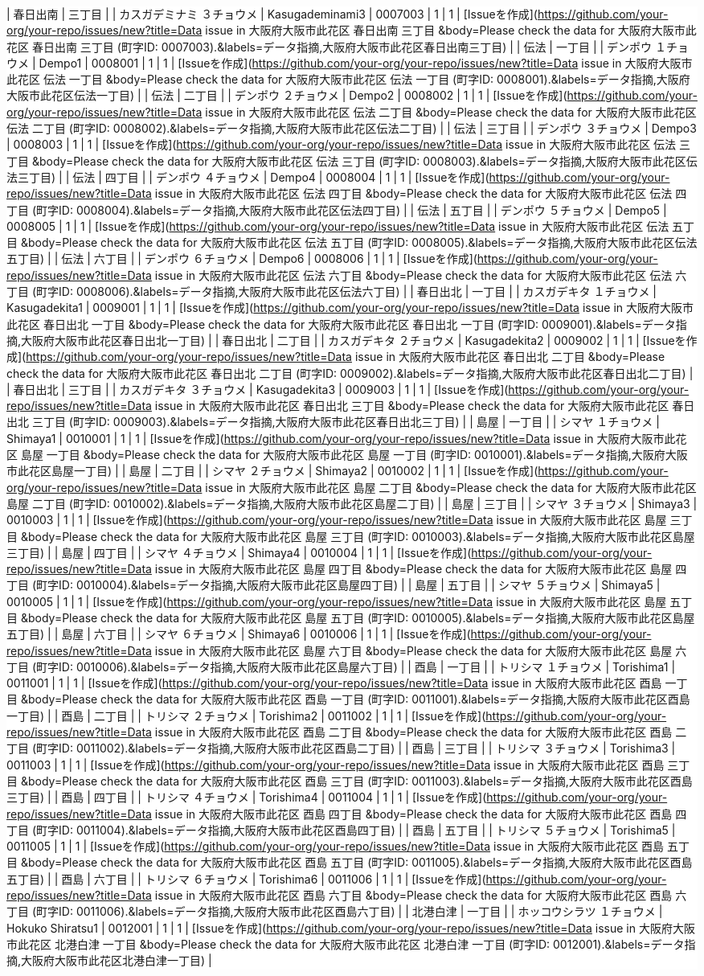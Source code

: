 | 春日出南 | 三丁目 |  | カスガデミナミ ３チョウメ  | Kasugademinami3 | 0007003 | 1 | 1 | [Issueを作成](https://github.com/your-org/your-repo/issues/new?title=Data issue in 大阪府大阪市此花区 春日出南 三丁目 &body=Please check the data for 大阪府大阪市此花区 春日出南 三丁目  (町字ID: 0007003).&labels=データ指摘,大阪府大阪市此花区春日出南三丁目) |
| 伝法 | 一丁目 |  | デンポウ １チョウメ  | Dempo1 | 0008001 | 1 | 1 | [Issueを作成](https://github.com/your-org/your-repo/issues/new?title=Data issue in 大阪府大阪市此花区 伝法 一丁目 &body=Please check the data for 大阪府大阪市此花区 伝法 一丁目  (町字ID: 0008001).&labels=データ指摘,大阪府大阪市此花区伝法一丁目) |
| 伝法 | 二丁目 |  | デンポウ ２チョウメ  | Dempo2 | 0008002 | 1 | 1 | [Issueを作成](https://github.com/your-org/your-repo/issues/new?title=Data issue in 大阪府大阪市此花区 伝法 二丁目 &body=Please check the data for 大阪府大阪市此花区 伝法 二丁目  (町字ID: 0008002).&labels=データ指摘,大阪府大阪市此花区伝法二丁目) |
| 伝法 | 三丁目 |  | デンポウ ３チョウメ  | Dempo3 | 0008003 | 1 | 1 | [Issueを作成](https://github.com/your-org/your-repo/issues/new?title=Data issue in 大阪府大阪市此花区 伝法 三丁目 &body=Please check the data for 大阪府大阪市此花区 伝法 三丁目  (町字ID: 0008003).&labels=データ指摘,大阪府大阪市此花区伝法三丁目) |
| 伝法 | 四丁目 |  | デンポウ ４チョウメ  | Dempo4 | 0008004 | 1 | 1 | [Issueを作成](https://github.com/your-org/your-repo/issues/new?title=Data issue in 大阪府大阪市此花区 伝法 四丁目 &body=Please check the data for 大阪府大阪市此花区 伝法 四丁目  (町字ID: 0008004).&labels=データ指摘,大阪府大阪市此花区伝法四丁目) |
| 伝法 | 五丁目 |  | デンポウ ５チョウメ  | Dempo5 | 0008005 | 1 | 1 | [Issueを作成](https://github.com/your-org/your-repo/issues/new?title=Data issue in 大阪府大阪市此花区 伝法 五丁目 &body=Please check the data for 大阪府大阪市此花区 伝法 五丁目  (町字ID: 0008005).&labels=データ指摘,大阪府大阪市此花区伝法五丁目) |
| 伝法 | 六丁目 |  | デンポウ ６チョウメ  | Dempo6 | 0008006 | 1 | 1 | [Issueを作成](https://github.com/your-org/your-repo/issues/new?title=Data issue in 大阪府大阪市此花区 伝法 六丁目 &body=Please check the data for 大阪府大阪市此花区 伝法 六丁目  (町字ID: 0008006).&labels=データ指摘,大阪府大阪市此花区伝法六丁目) |
| 春日出北 | 一丁目 |  | カスガデキタ １チョウメ  | Kasugadekita1 | 0009001 | 1 | 1 | [Issueを作成](https://github.com/your-org/your-repo/issues/new?title=Data issue in 大阪府大阪市此花区 春日出北 一丁目 &body=Please check the data for 大阪府大阪市此花区 春日出北 一丁目  (町字ID: 0009001).&labels=データ指摘,大阪府大阪市此花区春日出北一丁目) |
| 春日出北 | 二丁目 |  | カスガデキタ ２チョウメ  | Kasugadekita2 | 0009002 | 1 | 1 | [Issueを作成](https://github.com/your-org/your-repo/issues/new?title=Data issue in 大阪府大阪市此花区 春日出北 二丁目 &body=Please check the data for 大阪府大阪市此花区 春日出北 二丁目  (町字ID: 0009002).&labels=データ指摘,大阪府大阪市此花区春日出北二丁目) |
| 春日出北 | 三丁目 |  | カスガデキタ ３チョウメ  | Kasugadekita3 | 0009003 | 1 | 1 | [Issueを作成](https://github.com/your-org/your-repo/issues/new?title=Data issue in 大阪府大阪市此花区 春日出北 三丁目 &body=Please check the data for 大阪府大阪市此花区 春日出北 三丁目  (町字ID: 0009003).&labels=データ指摘,大阪府大阪市此花区春日出北三丁目) |
| 島屋 | 一丁目 |  | シマヤ １チョウメ  | Shimaya1 | 0010001 | 1 | 1 | [Issueを作成](https://github.com/your-org/your-repo/issues/new?title=Data issue in 大阪府大阪市此花区 島屋 一丁目 &body=Please check the data for 大阪府大阪市此花区 島屋 一丁目  (町字ID: 0010001).&labels=データ指摘,大阪府大阪市此花区島屋一丁目) |
| 島屋 | 二丁目 |  | シマヤ ２チョウメ  | Shimaya2 | 0010002 | 1 | 1 | [Issueを作成](https://github.com/your-org/your-repo/issues/new?title=Data issue in 大阪府大阪市此花区 島屋 二丁目 &body=Please check the data for 大阪府大阪市此花区 島屋 二丁目  (町字ID: 0010002).&labels=データ指摘,大阪府大阪市此花区島屋二丁目) |
| 島屋 | 三丁目 |  | シマヤ ３チョウメ  | Shimaya3 | 0010003 | 1 | 1 | [Issueを作成](https://github.com/your-org/your-repo/issues/new?title=Data issue in 大阪府大阪市此花区 島屋 三丁目 &body=Please check the data for 大阪府大阪市此花区 島屋 三丁目  (町字ID: 0010003).&labels=データ指摘,大阪府大阪市此花区島屋三丁目) |
| 島屋 | 四丁目 |  | シマヤ ４チョウメ  | Shimaya4 | 0010004 | 1 | 1 | [Issueを作成](https://github.com/your-org/your-repo/issues/new?title=Data issue in 大阪府大阪市此花区 島屋 四丁目 &body=Please check the data for 大阪府大阪市此花区 島屋 四丁目  (町字ID: 0010004).&labels=データ指摘,大阪府大阪市此花区島屋四丁目) |
| 島屋 | 五丁目 |  | シマヤ ５チョウメ  | Shimaya5 | 0010005 | 1 | 1 | [Issueを作成](https://github.com/your-org/your-repo/issues/new?title=Data issue in 大阪府大阪市此花区 島屋 五丁目 &body=Please check the data for 大阪府大阪市此花区 島屋 五丁目  (町字ID: 0010005).&labels=データ指摘,大阪府大阪市此花区島屋五丁目) |
| 島屋 | 六丁目 |  | シマヤ ６チョウメ  | Shimaya6 | 0010006 | 1 | 1 | [Issueを作成](https://github.com/your-org/your-repo/issues/new?title=Data issue in 大阪府大阪市此花区 島屋 六丁目 &body=Please check the data for 大阪府大阪市此花区 島屋 六丁目  (町字ID: 0010006).&labels=データ指摘,大阪府大阪市此花区島屋六丁目) |
| 酉島 | 一丁目 |  | トリシマ １チョウメ  | Torishima1 | 0011001 | 1 | 1 | [Issueを作成](https://github.com/your-org/your-repo/issues/new?title=Data issue in 大阪府大阪市此花区 酉島 一丁目 &body=Please check the data for 大阪府大阪市此花区 酉島 一丁目  (町字ID: 0011001).&labels=データ指摘,大阪府大阪市此花区酉島一丁目) |
| 酉島 | 二丁目 |  | トリシマ ２チョウメ  | Torishima2 | 0011002 | 1 | 1 | [Issueを作成](https://github.com/your-org/your-repo/issues/new?title=Data issue in 大阪府大阪市此花区 酉島 二丁目 &body=Please check the data for 大阪府大阪市此花区 酉島 二丁目  (町字ID: 0011002).&labels=データ指摘,大阪府大阪市此花区酉島二丁目) |
| 酉島 | 三丁目 |  | トリシマ ３チョウメ  | Torishima3 | 0011003 | 1 | 1 | [Issueを作成](https://github.com/your-org/your-repo/issues/new?title=Data issue in 大阪府大阪市此花区 酉島 三丁目 &body=Please check the data for 大阪府大阪市此花区 酉島 三丁目  (町字ID: 0011003).&labels=データ指摘,大阪府大阪市此花区酉島三丁目) |
| 酉島 | 四丁目 |  | トリシマ ４チョウメ  | Torishima4 | 0011004 | 1 | 1 | [Issueを作成](https://github.com/your-org/your-repo/issues/new?title=Data issue in 大阪府大阪市此花区 酉島 四丁目 &body=Please check the data for 大阪府大阪市此花区 酉島 四丁目  (町字ID: 0011004).&labels=データ指摘,大阪府大阪市此花区酉島四丁目) |
| 酉島 | 五丁目 |  | トリシマ ５チョウメ  | Torishima5 | 0011005 | 1 | 1 | [Issueを作成](https://github.com/your-org/your-repo/issues/new?title=Data issue in 大阪府大阪市此花区 酉島 五丁目 &body=Please check the data for 大阪府大阪市此花区 酉島 五丁目  (町字ID: 0011005).&labels=データ指摘,大阪府大阪市此花区酉島五丁目) |
| 酉島 | 六丁目 |  | トリシマ ６チョウメ  | Torishima6 | 0011006 | 1 | 1 | [Issueを作成](https://github.com/your-org/your-repo/issues/new?title=Data issue in 大阪府大阪市此花区 酉島 六丁目 &body=Please check the data for 大阪府大阪市此花区 酉島 六丁目  (町字ID: 0011006).&labels=データ指摘,大阪府大阪市此花区酉島六丁目) |
| 北港白津 | 一丁目 |  | ホッコウシラツ １チョウメ  | Hokuko Shiratsu1 | 0012001 | 1 | 1 | [Issueを作成](https://github.com/your-org/your-repo/issues/new?title=Data issue in 大阪府大阪市此花区 北港白津 一丁目 &body=Please check the data for 大阪府大阪市此花区 北港白津 一丁目  (町字ID: 0012001).&labels=データ指摘,大阪府大阪市此花区北港白津一丁目) |